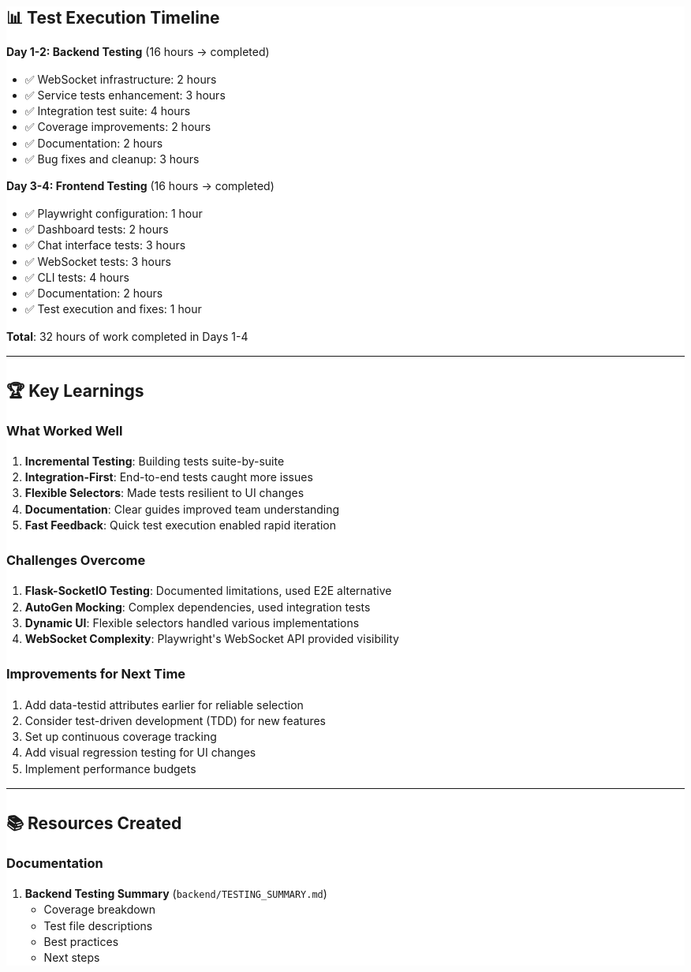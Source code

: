 
## 📊 Test Execution Timeline

**Day 1-2: Backend Testing** (16 hours → completed)
- ✅ WebSocket infrastructure: 2 hours
- ✅ Service tests enhancement: 3 hours
- ✅ Integration test suite: 4 hours
- ✅ Coverage improvements: 2 hours
- ✅ Documentation: 2 hours
- ✅ Bug fixes and cleanup: 3 hours

**Day 3-4: Frontend Testing** (16 hours → completed)
- ✅ Playwright configuration: 1 hour
- ✅ Dashboard tests: 2 hours
- ✅ Chat interface tests: 3 hours
- ✅ WebSocket tests: 3 hours
- ✅ CLI tests: 4 hours
- ✅ Documentation: 2 hours
- ✅ Test execution and fixes: 1 hour

**Total**: 32 hours of work completed in Days 1-4

---

## 🏆 Key Learnings

### What Worked Well
1. **Incremental Testing**: Building tests suite-by-suite
2. **Integration-First**: End-to-end tests caught more issues
3. **Flexible Selectors**: Made tests resilient to UI changes
4. **Documentation**: Clear guides improved team understanding
5. **Fast Feedback**: Quick test execution enabled rapid iteration

### Challenges Overcome
1. **Flask-SocketIO Testing**: Documented limitations, used E2E alternative
2. **AutoGen Mocking**: Complex dependencies, used integration tests
3. **Dynamic UI**: Flexible selectors handled various implementations
4. **WebSocket Complexity**: Playwright's WebSocket API provided visibility

### Improvements for Next Time
1. Add data-testid attributes earlier for reliable selection
2. Consider test-driven development (TDD) for new features
3. Set up continuous coverage tracking
4. Add visual regression testing for UI changes
5. Implement performance budgets

---

## 📚 Resources Created

### Documentation
1. **Backend Testing Summary** (`backend/TESTING_SUMMARY.md`)
   - Coverage breakdown
   - Test file descriptions
   - Best practices
   - Next steps
